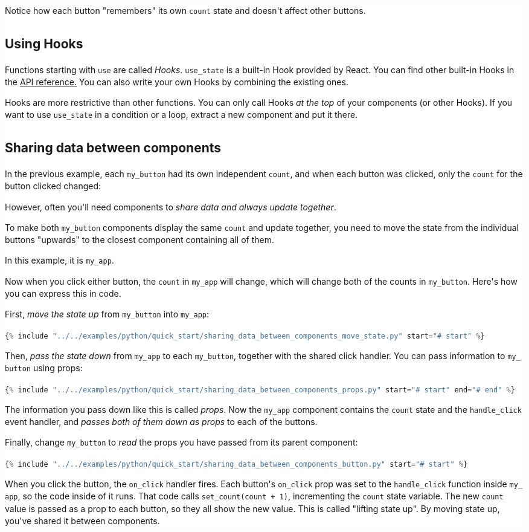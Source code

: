 Notice how each button "remembers" its own `count` state and doesn't affect other buttons.

## Using Hooks

Functions starting with `use` are called _Hooks_. `use_state` is a built-in Hook provided by React. You can find other built-in Hooks in the [API reference.](../reference/use-state.md) You can also write your own Hooks by combining the existing ones.

Hooks are more restrictive than other functions. You can only call Hooks _at the top_ of your components (or other Hooks). If you want to use `use_state` in a condition or a loop, extract a new component and put it there.

## Sharing data between components

In the previous example, each `my_button` had its own independent `count`, and when each button was clicked, only the `count` for the button clicked changed:



However, often you'll need components to _share data and always update together_.

To make both `my_button` components display the same `count` and update together, you need to move the state from the individual buttons "upwards" to the closest component containing all of them.

In this example, it is `my_app`.



Now when you click either button, the `count` in `my_app` will change, which will change both of the counts in `my_button`. Here's how you can express this in code.

First, _move the state up_ from `my_button` into `my_app`:

```python linenums="0" hl_lines="3-6 17"
{% include "../../examples/python/quick_start/sharing_data_between_components_move_state.py" start="# start" %}
```

Then, _pass the state down_ from `my_app` to each `my_button`, together with the shared click handler. You can pass information to `my_button` using props:

```python linenums="0" hl_lines="10-11"
{% include "../../examples/python/quick_start/sharing_data_between_components_props.py" start="# start" end="# end" %}
```

The information you pass down like this is called _props_. Now the `my_app` component contains the `count` state and the `handle_click` event handler, and _passes both of them down as props_ to each of the buttons.

Finally, change `my_button` to _read_ the props you have passed from its parent component:

```python linenums="0"
{% include "../../examples/python/quick_start/sharing_data_between_components_button.py" start="# start" %}
```

When you click the button, the `on_click` handler fires. Each button's `on_click` prop was set to the `handle_click` function inside `my_app`, so the code inside of it runs. That code calls `set_count(count + 1)`, incrementing the `count` state variable. The new `count` value is passed as a prop to each button, so they all show the new value. This is called "lifting state up". By moving state up, you've shared it between components.
